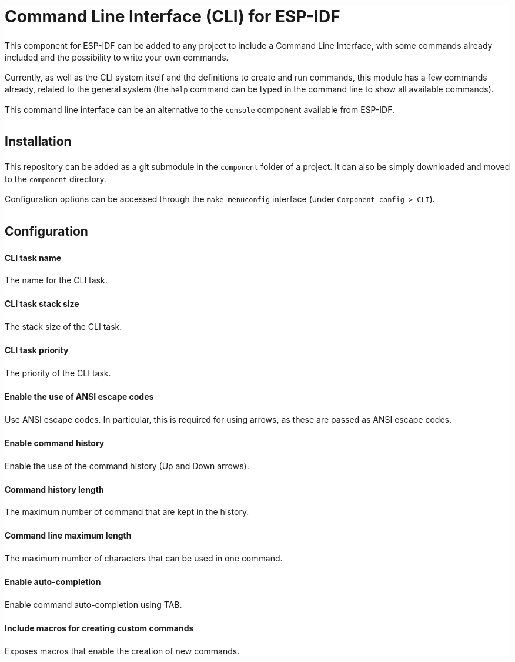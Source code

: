 # Command Line Interface (CLI) for ESP-IDF

This component for ESP-IDF can be added to any project to include a Command Line Interface, with some commands already included and the possibility to write your own commands.

Currently, as well as the CLI system itself and the definitions to create and run commands, this module has a few commands already, related to the general system (the `help` command can be typed in the command line to show all available commands).

This command line interface can be an alternative to the `console` component available from ESP-IDF.


## Installation

This repository can be added as a git submodule in the `component` folder of a project. It can also be simply downloaded and moved to the `component` directory.

Configuration options can be accessed through the `make menuconfig` interface (under `Component config > CLI`).


## Configuration

#### CLI task name
The name for the CLI task.

#### CLI task stack size
The stack size of the CLI task.

#### CLI task priority
The priority of the CLI task.

#### Enable the use of ANSI escape codes
Use ANSI escape codes.
In particular, this is required for using arrows, as these are passed as ANSI escape codes.

#### Enable command history
Enable the use of the command history (Up and Down arrows).

#### Command history length
The maximum number of command that are kept in the history.

#### Command line maximum length
The maximum number of characters that can be used in one command.

#### Enable auto-completion
Enable command auto-completion using TAB.

#### Include macros for creating custom commands
Exposes macros that enable the creation of new commands.
